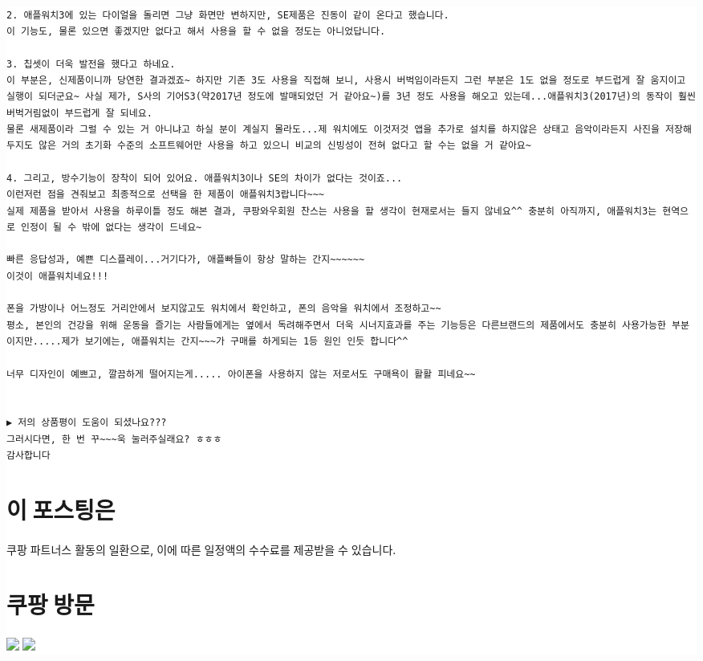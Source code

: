     2. 애플워치3에 있는 다이얼을 돌리면 그냥 화면만 변하지만, SE제품은 진동이 같이 온다고 했습니다.
    이 기능도, 물론 있으면 좋겠지만 없다고 해서 사용을 할 수 없을 정도는 아니었답니다.
    
    3. 칩셋이 더욱 발전을 했다고 하네요.
    이 부분은, 신제품이니까 당연한 결과겠죠~ 하지만 기존 3도 사용을 직접해 보니, 사용시 버벅임이라든지 그런 부분은 1도 없을 정도로 부드럽게 잘 움지이고 실행이 되더군요~ 사실 제가, S사의 기어S3(약2017년 정도에 발매되었던 거 같아요~)를 3년 정도 사용을 해오고 있는데...애플워치3(2017년)의 동작이 훨씬 버벅거림없이 부드럽게 잘 되네요.
    물론 새제품이라 그럴 수 있는 거 아니냐고 하실 분이 계실지 몰라도...제 워치에도 이것저것 앱을 추가로 설치를 하지않은 상태고 음악이라든지 사진을 저장해 두지도 않은 거의 초기화 수준의 소프트웨어만 사용을 하고 있으니 비교의 신빙성이 전혀 없다고 할 수는 없을 거 같아요~
    
    4. 그리고, 방수기능이 장착이 되어 있어요. 애플워치3이나 SE의 차이가 없다는 것이죠...
    이런저런 점을 견줘보고 최종적으로 선택을 한 제품이 애플워치3랍니다~~~
    실제 제품을 받아서 사용을 하루이틀 정도 해본 결과, 쿠팡와우회원 찬스는 사용을 할 생각이 현재로서는 들지 않네요^^ 충분히 아직까지, 애플워치3는 현역으로 인정이 될 수 밖에 없다는 생각이 드네요~
    
    빠른 응답성과, 예쁜 디스플레이...거기다가, 애플빠들이 항상 말하는 간지~~~~~~
    이것이 애플워치네요!!!
    
    폰을 가방이나 어느정도 거리안에서 보지않고도 워치에서 확인하고, 폰의 음악을 워치에서 조정하고~~
    평소, 본인의 건강을 위해 운동을 즐기는 사람들에게는 옆에서 독려해주면서 더욱 시너지효과를 주는 기능등은 다른브랜드의 제품에서도 충분히 사용가능한 부분이지만.....제가 보기에는, 애플워치는 간지~~~가 구매를 하게되는 1등 원인 인듯 합니다^^
    
    너무 디자인이 예쁘고, 깔끔하게 떨어지는게..... 아이폰을 사용하지 않는 저로서도 구매욕이 활활 피네요~~
    
    
    ▶️ 저의 상품평이 도움이 되셨나요???
    그러시다면, 한 번 꾸~~~욱 눌러주실래요? ㅎㅎㅎ
    감사합니다

# 이 포스팅은
쿠팡 파트너스 활동의 일환으로, 이에 따른 일정액의 수수료를 제공받을 수 있습니다.

# 쿠팡 방문
[![](https://ads-partners.coupang.com/banners/404218?subId=&traceId=V0-301-bae0f72e5e59e45f-I404218&w=728&h=90)](https://coupa.ng/bOXH5d)
[![](https://ads-partners.coupang.com/banners/404240?subId=&traceId=V0-301-371ae01f4226dec2-I404240&w=728&h=90)](https://coupa.ng/bOXIeg)


